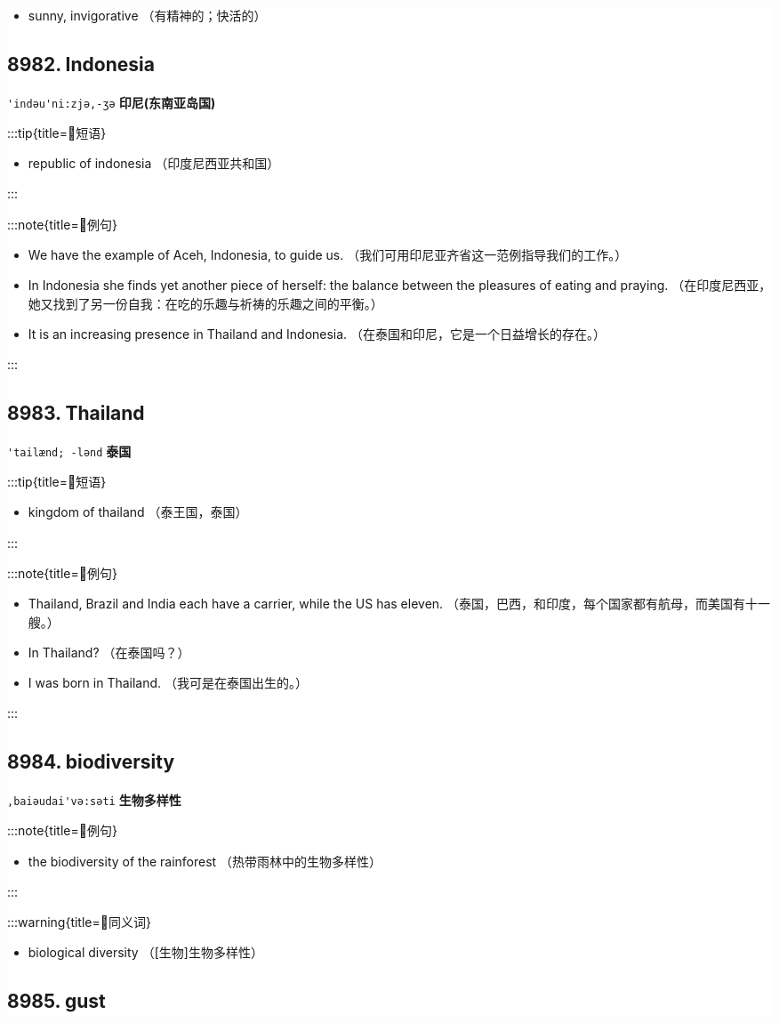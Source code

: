 - sunny, invigorative （有精神的；快活的）


## 8982. Indonesia

`'indəu'ni:zjə,-ʒə`  **印尼(东南亚岛国)**

:::tip{title=🤩短语}

- republic of indonesia （印度尼西亚共和国）

:::

:::note{title=🎤例句}

- We have the example of Aceh, Indonesia, to guide us. （我们可用印尼亚齐省这一范例指导我们的工作。）

- In Indonesia she finds yet another piece of herself: the balance between the pleasures of eating and praying. （在印度尼西亚，她又找到了另一份自我：在吃的乐趣与祈祷的乐趣之间的平衡。）

- It is an increasing presence in Thailand and Indonesia. （在泰国和印尼，它是一个日益增长的存在。）

:::

## 8983. Thailand

`'tailænd; -lənd`  **泰国**

:::tip{title=🤩短语}

- kingdom of thailand （泰王国，泰国）

:::

:::note{title=🎤例句}

- Thailand, Brazil and India each have a carrier, while the US has eleven. （泰国，巴西，和印度，每个国家都有航母，而美国有十一艘。）

- In Thailand? （在泰国吗？）

- I was born in Thailand. （我可是在泰国出生的。）

:::

## 8984. biodiversity

`,baiəudai'və:səti`  **生物多样性**

:::note{title=🎤例句}

- the biodiversity of the rainforest （热带雨林中的生物多样性）

:::

:::warning{title=🤔同义词}

- biological diversity （[生物]生物多样性）


## 8985. gust
